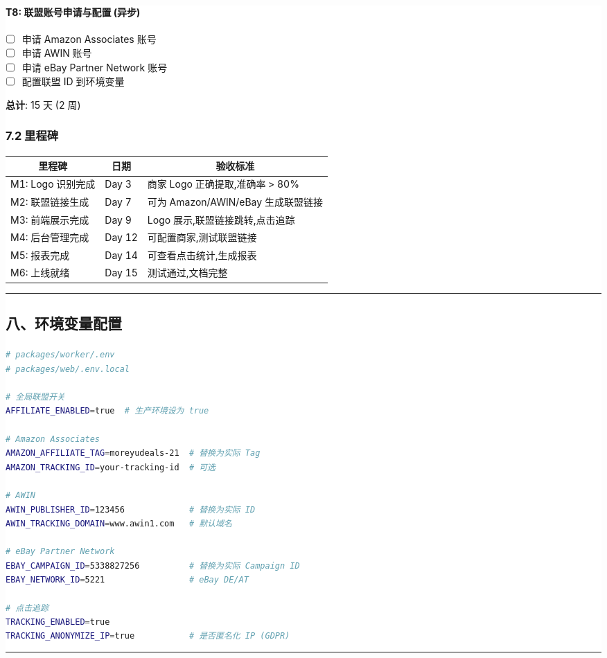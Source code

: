 #### T8: 联盟账号申请与配置 (异步)
- [ ] 申请 Amazon Associates 账号
- [ ] 申请 AWIN 账号
- [ ] 申请 eBay Partner Network 账号
- [ ] 配置联盟 ID 到环境变量

**总计**: 15 天 (2 周)

### 7.2 里程碑

| 里程碑 | 日期 | 验收标准 |
|--------|------|----------|
| M1: Logo 识别完成 | Day 3 | 商家 Logo 正确提取,准确率 > 80% |
| M2: 联盟链接生成 | Day 7 | 可为 Amazon/AWIN/eBay 生成联盟链接 |
| M3: 前端展示完成 | Day 9 | Logo 展示,联盟链接跳转,点击追踪 |
| M4: 后台管理完成 | Day 12 | 可配置商家,测试联盟链接 |
| M5: 报表完成 | Day 14 | 可查看点击统计,生成报表 |
| M6: 上线就绪 | Day 15 | 测试通过,文档完整 |

---

## 八、环境变量配置

```bash
# packages/worker/.env
# packages/web/.env.local

# 全局联盟开关
AFFILIATE_ENABLED=true  # 生产环境设为 true

# Amazon Associates
AMAZON_AFFILIATE_TAG=moreyudeals-21  # 替换为实际 Tag
AMAZON_TRACKING_ID=your-tracking-id  # 可选

# AWIN
AWIN_PUBLISHER_ID=123456             # 替换为实际 ID
AWIN_TRACKING_DOMAIN=www.awin1.com   # 默认域名

# eBay Partner Network
EBAY_CAMPAIGN_ID=5338827256          # 替换为实际 Campaign ID
EBAY_NETWORK_ID=5221                 # eBay DE/AT

# 点击追踪
TRACKING_ENABLED=true
TRACKING_ANONYMIZE_IP=true           # 是否匿名化 IP (GDPR)
```

---

